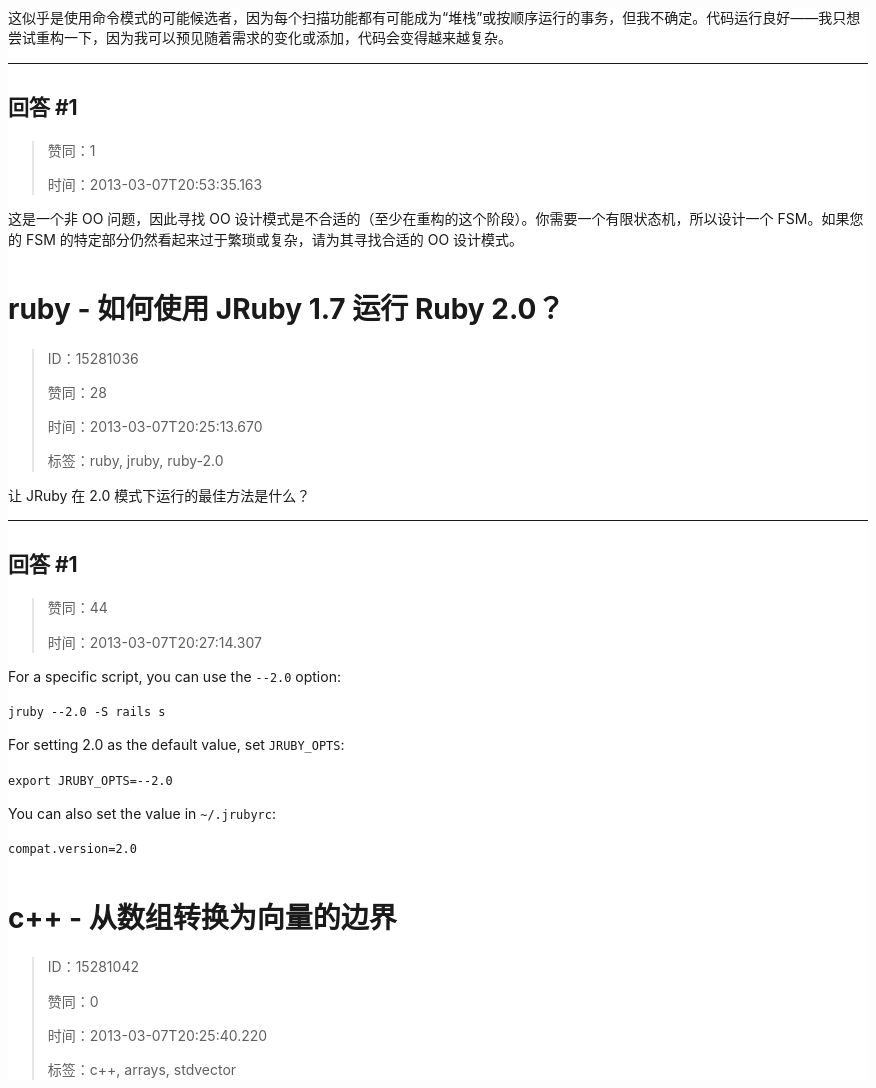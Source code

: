 
这似乎是使用命令模式的可能候选者，因为每个扫描功能都有可能成为“堆栈”或按顺序运行的事务，但我不确定。代码运行良好——我只想尝试重构一下，因为我可以预见随着需求的变化或添加，代码会变得越来越复杂。

* * *

## 回答 #1

> 赞同：1
> 
> 时间：2013-03-07T20:53:35.163

这是一个非 OO 问题，因此寻找 OO 设计模式是不合适的（至少在重构的这个阶段）。你需要一个有限状态机，所以设计一个 FSM。如果您的 FSM 的特定部分仍然看起来过于繁琐或复杂，请为其寻找合适的 OO 设计模式。

# ruby - 如何使用 JRuby 1.7 运行 Ruby 2.0？

> ID：15281036
> 
> 赞同：28
> 
> 时间：2013-03-07T20:25:13.670
> 
> 标签：ruby, jruby, ruby-2.0

让 JRuby 在 2.0 模式下运行的最佳方法是什么？

* * *

## 回答 #1

> 赞同：44
> 
> 时间：2013-03-07T20:27:14.307

For a specific script, you can use the `--2.0` option:

```
jruby --2.0 -S rails s 
```

For setting 2.0 as the default value, set `JRUBY_OPTS`:

```
export JRUBY_OPTS=--2.0 
```

You can also set the value in `~/.jrubyrc`:

```
compat.version=2.0 
```

# c++ - 从数组转换为向量的边界

> ID：15281042
> 
> 赞同：0
> 
> 时间：2013-03-07T20:25:40.220
> 
> 标签：c++, arrays, stdvector
